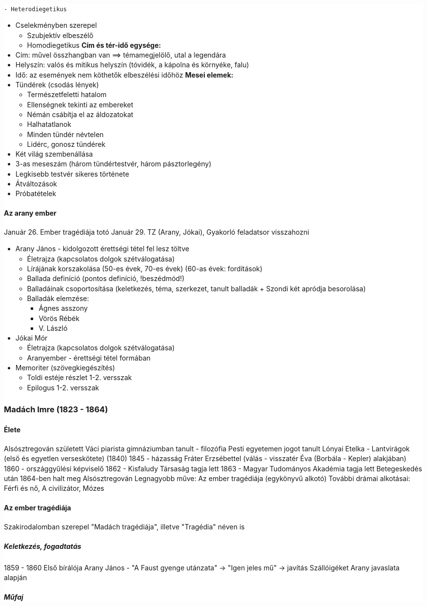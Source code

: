 	- Heterodiegetikus
- Cselekményben szerepel
	- Szubjektív elbeszélő
	- Homodiegetikus
**Cím és tér-idő egysége:**
- Cím: művel összhangban van $\implies$ témamegjelölő, utal a legendára
- Helyszín: valós és mitikus helyszín (tóvidék, a kápolna és környéke, falu)
- Idő: az események nem köthetők elbeszélési időhöz
**Mesei elemek:**
- Tündérek (csodás lények)
	- Természetfeletti hatalom
	- Ellenségnek tekinti az embereket
	- Némán csábítja el az áldozatokat
	- Halhatatlanok
	- Minden tündér névtelen
	- Lidérc, gonosz tündérek
- Két világ szembenállása
- 3-as meseszám (három tündértestvér, három pásztorlegény)
- Legkisebb testvér sikeres története
- Átváltozások
- Próbatételek
#### Az arany ember
Január 26. Ember tragédiája totó
Január 29. TZ (Arany, Jókai), Gyakorló feladatsor visszahozni
- Arany János - kidolgozott érettségi tétel fel lesz töltve
	- Életrajza (kapcsolatos dolgok szétválogatása)
	- Lírájának korszakolása (50-es évek, 70-es évek) (60-as évek: fordítások)
	- Ballada definíció (pontos definíció, !beszédmód!)
	- Balladáinak csoportosítása (keletkezés, téma, szerkezet, tanult balladák + Szondi két apródja besorolása)
	- Balladák elemzése:
		- Ágnes asszony
		- Vörös Rébék
		- V. László
- Jókai Mór
	- Életrajza (kapcsolatos dolgok szétválogatása)
	- Aranyember - érettségi tétel formában
- Memoriter (szövegkiegészítés)
	- Toldi estéje részlet 1-2. versszak
	- Epilogus 1-2. versszak
### Madách Imre (1823 - 1864)
#### Élete
Alsósztregován született
Váci piarista gimnáziumban tanult - filozófia
Pesti egyetemen jogot tanult
Lónyai Etelka - Lantvirágok (első és egyetlen verseskötete) (1840)
1845 - házasság Fráter Erzsébettel (válás - visszatér Éva (Borbála - Kepler) alakjában)
1860 - országgyűlési képviselő
1862 - Kisfaludy Társaság tagja lett
1863 - Magyar Tudományos Akadémia tagja lett
Betegeskedés után 1864-ben halt meg Alsósztregován
Legnagyobb műve: Az ember tragédiája (egykönyvű alkotó)
További drámai alkotásai: Férfi és nő, A civilizátor, Mózes
#### Az ember tragédiája
Szakirodalomban szerepel "Madách tragédiája", illetve "Tragédia" néven is
##### Keletkezés, fogadtatás
1859 - 1860
Első bírálója Arany János - "A Faust gyenge utánzata" → "Igen jeles mű" → javítás
Szállóigéket Arany javaslata alapján
##### Műfaj